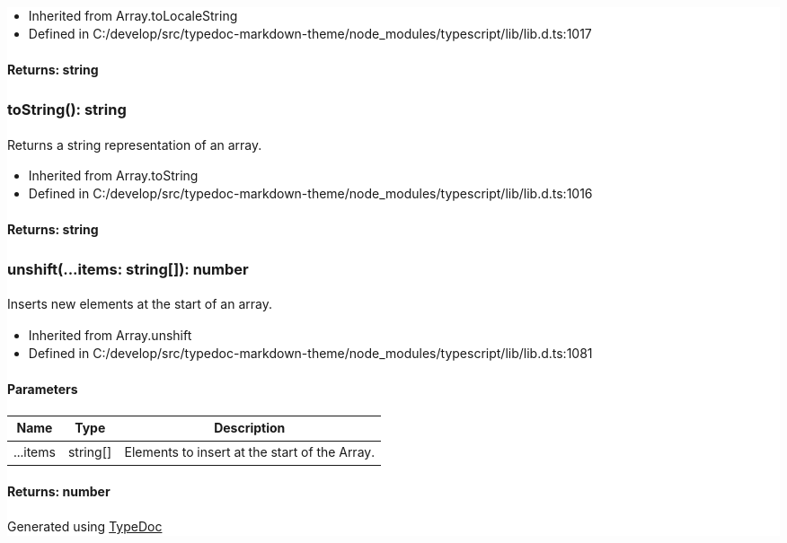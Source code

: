 * Inherited from Array.toLocaleString
* Defined in C:/develop/src/typedoc-markdown-theme/node_modules/typescript/lib/lib.d.ts:1017

#### Returns: string

### toString(): string
Returns a string representation of an array.  
* Inherited from Array.toString
* Defined in C:/develop/src/typedoc-markdown-theme/node_modules/typescript/lib/lib.d.ts:1016

#### Returns: string

### unshift(...items: string[]): number
Inserts new elements at the start of an array.  
* Inherited from Array.unshift
* Defined in C:/develop/src/typedoc-markdown-theme/node_modules/typescript/lib/lib.d.ts:1081


#### Parameters

| Name | Type | Description |
| ---- | ---- | ---- |
| ...items | string[]| Elements to insert at the start of the Array. |

#### Returns: number


Generated using [TypeDoc](http://typedoc.io)
